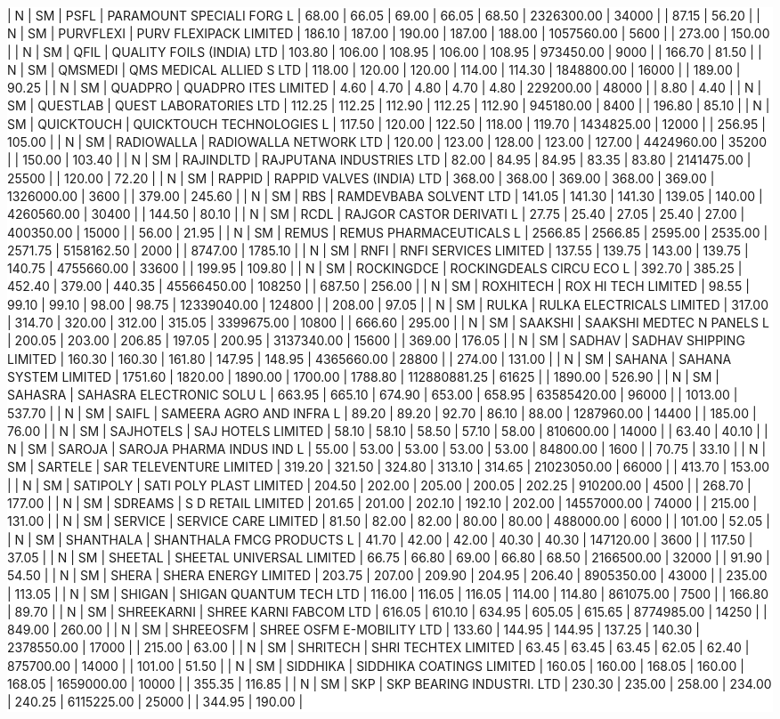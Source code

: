 | N | SM | PSFL | PARAMOUNT SPECIALI FORG L | 68.00 | 66.05 | 69.00 | 66.05 | 68.50 | 2326300.00 | 34000 |  | 87.15 | 56.20 |
| N | SM | PURVFLEXI | PURV FLEXIPACK LIMITED | 186.10 | 187.00 | 190.00 | 187.00 | 188.00 | 1057560.00 | 5600 |  | 273.00 | 150.00 |
| N | SM | QFIL | QUALITY FOILS (INDIA) LTD | 103.80 | 106.00 | 108.95 | 106.00 | 108.95 | 973450.00 | 9000 |  | 166.70 | 81.50 |
| N | SM | QMSMEDI | QMS MEDICAL ALLIED S LTD | 118.00 | 120.00 | 120.00 | 114.00 | 114.30 | 1848800.00 | 16000 |  | 189.00 | 90.25 |
| N | SM | QUADPRO | QUADPRO ITES LIMITED | 4.60 | 4.70 | 4.80 | 4.70 | 4.80 | 229200.00 | 48000 |  | 8.80 | 4.40 |
| N | SM | QUESTLAB | QUEST LABORATORIES LTD | 112.25 | 112.25 | 112.90 | 112.25 | 112.90 | 945180.00 | 8400 |  | 196.80 | 85.10 |
| N | SM | QUICKTOUCH | QUICKTOUCH TECHNOLOGIES L | 117.50 | 120.00 | 122.50 | 118.00 | 119.70 | 1434825.00 | 12000 |  | 256.95 | 105.00 |
| N | SM | RADIOWALLA | RADIOWALLA NETWORK LTD | 120.00 | 123.00 | 128.00 | 123.00 | 127.00 | 4424960.00 | 35200 |  | 150.00 | 103.40 |
| N | SM | RAJINDLTD | RAJPUTANA INDUSTRIES LTD | 82.00 | 84.95 | 84.95 | 83.35 | 83.80 | 2141475.00 | 25500 |  | 120.00 | 72.20 |
| N | SM | RAPPID | RAPPID VALVES (INDIA) LTD | 368.00 | 368.00 | 369.00 | 368.00 | 369.00 | 1326000.00 | 3600 |  | 379.00 | 245.60 |
| N | SM | RBS | RAMDEVBABA SOLVENT LTD | 141.05 | 141.30 | 141.30 | 139.05 | 140.00 | 4260560.00 | 30400 |  | 144.50 | 80.10 |
| N | SM | RCDL | RAJGOR CASTOR DERIVATI L | 27.75 | 25.40 | 27.05 | 25.40 | 27.00 | 400350.00 | 15000 |  | 56.00 | 21.95 |
| N | SM | REMUS | REMUS PHARMACEUTICALS L | 2566.85 | 2566.85 | 2595.00 | 2535.00 | 2571.75 | 5158162.50 | 2000 |  | 8747.00 | 1785.10 |
| N | SM | RNFI | RNFI SERVICES LIMITED | 137.55 | 139.75 | 143.00 | 139.75 | 140.75 | 4755660.00 | 33600 |  | 199.95 | 109.80 |
| N | SM | ROCKINGDCE | ROCKINGDEALS CIRCU ECO L | 392.70 | 385.25 | 452.40 | 379.00 | 440.35 | 45566450.00 | 108250 |  | 687.50 | 256.00 |
| N | SM | ROXHITECH | ROX HI TECH LIMITED | 98.55 | 99.10 | 99.10 | 98.00 | 98.75 | 12339040.00 | 124800 |  | 208.00 | 97.05 |
| N | SM | RULKA | RULKA ELECTRICALS LIMITED | 317.00 | 314.70 | 320.00 | 312.00 | 315.05 | 3399675.00 | 10800 |  | 666.60 | 295.00 |
| N | SM | SAAKSHI | SAAKSHI MEDTEC N PANELS L | 200.05 | 203.00 | 206.85 | 197.05 | 200.95 | 3137340.00 | 15600 |  | 369.00 | 176.05 |
| N | SM | SADHAV | SADHAV SHIPPING LIMITED | 160.30 | 160.30 | 161.80 | 147.95 | 148.95 | 4365660.00 | 28800 |  | 274.00 | 131.00 |
| N | SM | SAHANA | SAHANA SYSTEM LIMITED | 1751.60 | 1820.00 | 1890.00 | 1700.00 | 1788.80 | 112880881.25 | 61625 |  | 1890.00 | 526.90 |
| N | SM | SAHASRA | SAHASRA ELECTRONIC SOLU L | 663.95 | 665.10 | 674.90 | 653.00 | 658.95 | 63585420.00 | 96000 |  | 1013.00 | 537.70 |
| N | SM | SAIFL | SAMEERA AGRO AND INFRA L | 89.20 | 89.20 | 92.70 | 86.10 | 88.00 | 1287960.00 | 14400 |  | 185.00 | 76.00 |
| N | SM | SAJHOTELS | SAJ HOTELS LIMITED | 58.10 | 58.10 | 58.50 | 57.10 | 58.00 | 810600.00 | 14000 |  | 63.40 | 40.10 |
| N | SM | SAROJA | SAROJA PHARMA INDUS IND L | 55.00 | 53.00 | 53.00 | 53.00 | 53.00 | 84800.00 | 1600 |  | 70.75 | 33.10 |
| N | SM | SARTELE | SAR TELEVENTURE LIMITED | 319.20 | 321.50 | 324.80 | 313.10 | 314.65 | 21023050.00 | 66000 |  | 413.70 | 153.00 |
| N | SM | SATIPOLY | SATI POLY PLAST LIMITED | 204.50 | 202.00 | 205.00 | 200.05 | 202.25 | 910200.00 | 4500 |  | 268.70 | 177.00 |
| N | SM | SDREAMS | S D RETAIL LIMITED | 201.65 | 201.00 | 202.10 | 192.10 | 202.00 | 14557000.00 | 74000 |  | 215.00 | 131.00 |
| N | SM | SERVICE | SERVICE CARE LIMITED | 81.50 | 82.00 | 82.00 | 80.00 | 80.00 | 488000.00 | 6000 |  | 101.00 | 52.05 |
| N | SM | SHANTHALA | SHANTHALA FMCG PRODUCTS L | 41.70 | 42.00 | 42.00 | 40.30 | 40.30 | 147120.00 | 3600 |  | 117.50 | 37.05 |
| N | SM | SHEETAL | SHEETAL UNIVERSAL LIMITED | 66.75 | 66.80 | 69.00 | 66.80 | 68.50 | 2166500.00 | 32000 |  | 91.90 | 54.50 |
| N | SM | SHERA | SHERA ENERGY LIMITED | 203.75 | 207.00 | 209.90 | 204.95 | 206.40 | 8905350.00 | 43000 |  | 235.00 | 113.05 |
| N | SM | SHIGAN | SHIGAN QUANTUM TECH LTD | 116.00 | 116.05 | 116.05 | 114.00 | 114.80 | 861075.00 | 7500 |  | 166.80 | 89.70 |
| N | SM | SHREEKARNI | SHREE KARNI FABCOM LTD | 616.05 | 610.10 | 634.95 | 605.05 | 615.65 | 8774985.00 | 14250 |  | 849.00 | 260.00 |
| N | SM | SHREEOSFM | SHREE OSFM E-MOBILITY LTD | 133.60 | 144.95 | 144.95 | 137.25 | 140.30 | 2378550.00 | 17000 |  | 215.00 | 63.00 |
| N | SM | SHRITECH | SHRI TECHTEX LIMITED | 63.45 | 63.45 | 63.45 | 62.05 | 62.40 | 875700.00 | 14000 |  | 101.00 | 51.50 |
| N | SM | SIDDHIKA | SIDDHIKA COATINGS LIMITED | 160.05 | 160.00 | 168.05 | 160.00 | 168.05 | 1659000.00 | 10000 |  | 355.35 | 116.85 |
| N | SM | SKP | SKP BEARING INDUSTRI. LTD | 230.30 | 235.00 | 258.00 | 234.00 | 240.25 | 6115225.00 | 25000 |  | 344.95 | 190.00 |